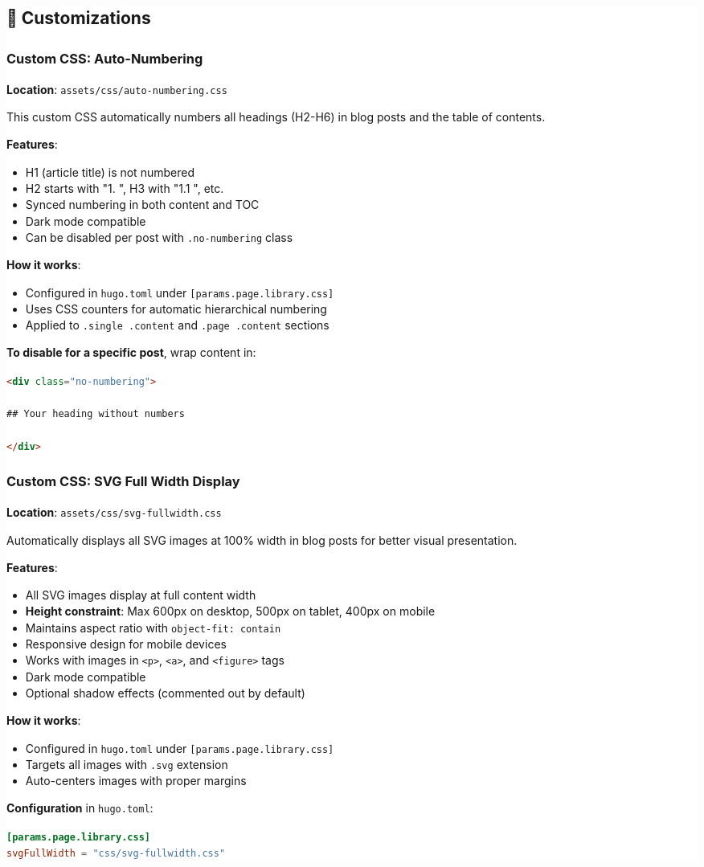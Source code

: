 ## 🎨 Customizations

### Custom CSS: Auto-Numbering

**Location**: `assets/css/auto-numbering.css`

This custom CSS automatically numbers all headings (H2-H6) in blog posts and the table of contents.

**Features**:
- H1 (article title) is not numbered
- H2 starts with "1. ", H3 with "1.1 ", etc.
- Synced numbering in both content and TOC
- Dark mode compatible
- Can be disabled per post with `.no-numbering` class

**How it works**:
- Configured in `hugo.toml` under `[params.page.library.css]`
- Uses CSS counters for automatic hierarchical numbering
- Applied to `.single .content` and `.page .content` sections

**To disable for a specific post**, wrap content in:
```html
<div class="no-numbering">

## Your heading without numbers

</div>
```

### Custom CSS: SVG Full Width Display

**Location**: `assets/css/svg-fullwidth.css`

Automatically displays all SVG images at 100% width in blog posts for better visual presentation.

**Features**:
- All SVG images display at full content width
- **Height constraint**: Max 600px on desktop, 500px on tablet, 400px on mobile
- Maintains aspect ratio with `object-fit: contain`
- Responsive design for mobile devices
- Works with images in `<p>`, `<a>`, and `<figure>` tags
- Dark mode compatible
- Optional shadow effects (commented out by default)

**How it works**:
- Configured in `hugo.toml` under `[params.page.library.css]`
- Targets all images with `.svg` extension
- Auto-centers images with proper margins

**Configuration** in `hugo.toml`:
```toml
[params.page.library.css]
svgFullWidth = "css/svg-fullwidth.css"
```
